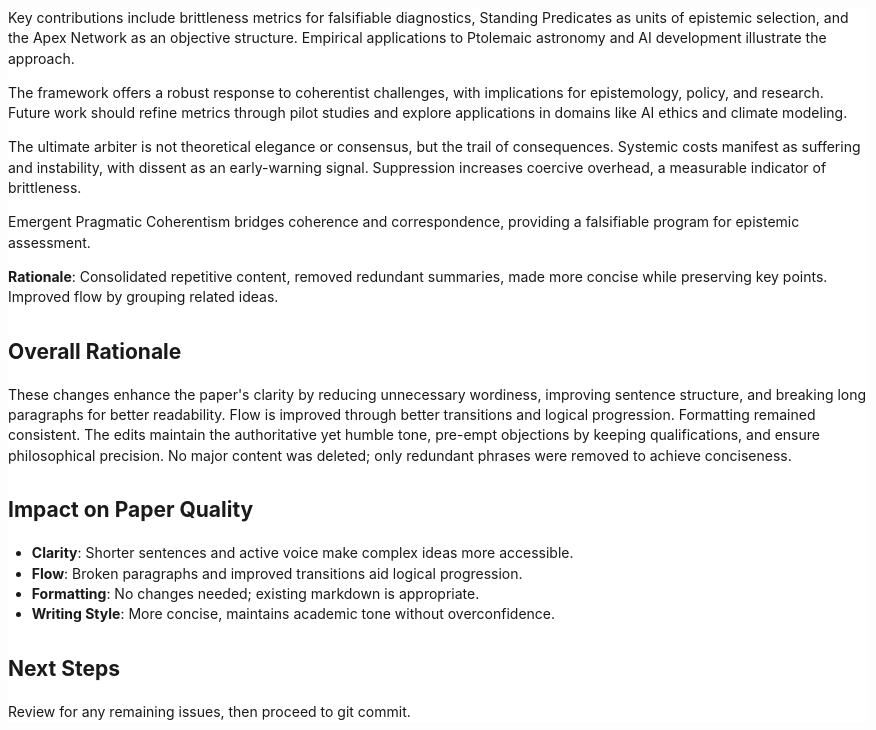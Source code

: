 Key contributions include brittleness metrics for falsifiable diagnostics, Standing Predicates as units of epistemic selection, and the Apex Network as an objective structure. Empirical applications to Ptolemaic astronomy and AI development illustrate the approach.

The framework offers a robust response to coherentist challenges, with implications for epistemology, policy, and research. Future work should refine metrics through pilot studies and explore applications in domains like AI ethics and climate modeling.

The ultimate arbiter is not theoretical elegance or consensus, but the trail of consequences. Systemic costs manifest as suffering and instability, with dissent as an early-warning signal. Suppression increases coercive overhead, a measurable indicator of brittleness.

Emergent Pragmatic Coherentism bridges coherence and correspondence, providing a falsifiable program for epistemic assessment.

**Rationale**: Consolidated repetitive content, removed redundant summaries, made more concise while preserving key points. Improved flow by grouping related ideas.

## Overall Rationale
These changes enhance the paper's clarity by reducing unnecessary wordiness, improving sentence structure, and breaking long paragraphs for better readability. Flow is improved through better transitions and logical progression. Formatting remained consistent. The edits maintain the authoritative yet humble tone, pre-empt objections by keeping qualifications, and ensure philosophical precision. No major content was deleted; only redundant phrases were removed to achieve conciseness.

## Impact on Paper Quality
- **Clarity**: Shorter sentences and active voice make complex ideas more accessible.
- **Flow**: Broken paragraphs and improved transitions aid logical progression.
- **Formatting**: No changes needed; existing markdown is appropriate.
- **Writing Style**: More concise, maintains academic tone without overconfidence.

## Next Steps
Review for any remaining issues, then proceed to git commit.